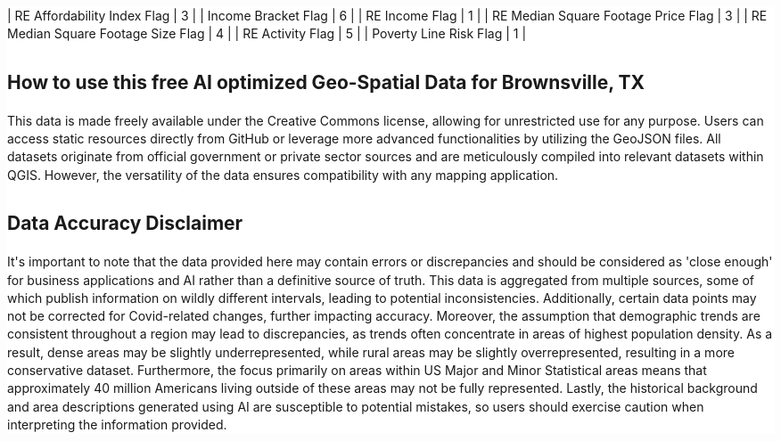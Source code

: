 | RE Affordability Index Flag | 3 |
| Income Bracket Flag | 6 |
| RE Income Flag | 1 |
| RE Median Square Footage Price Flag | 3 |
| RE Median Square Footage Size Flag | 4 |
| RE Activity Flag | 5 |
| Poverty Line Risk Flag | 1 |

## How to use this free AI optimized Geo-Spatial Data for Brownsville, TX

This data is made freely available under the Creative Commons license, allowing for unrestricted use for any purpose. Users can access static resources directly from GitHub or leverage more advanced functionalities by utilizing the GeoJSON files. All datasets originate from official government or private sector sources and are meticulously compiled into relevant datasets within QGIS. However, the versatility of the data ensures compatibility with any mapping application.

## Data Accuracy Disclaimer
It's important to note that the data provided here may contain errors or discrepancies and should be considered as 'close enough' for business applications and AI rather than a definitive source of truth. This data is aggregated from multiple sources, some of which publish information on wildly different intervals, leading to potential inconsistencies. Additionally, certain data points may not be corrected for Covid-related changes, further impacting accuracy. Moreover, the assumption that demographic trends are consistent throughout a region may lead to discrepancies, as trends often concentrate in areas of highest population density. As a result, dense areas may be slightly underrepresented, while rural areas may be slightly overrepresented, resulting in a more conservative dataset. Furthermore, the focus primarily on areas within US Major and Minor Statistical areas means that approximately 40 million Americans living outside of these areas may not be fully represented. Lastly, the historical background and area descriptions generated using AI are susceptible to potential mistakes, so users should exercise caution when interpreting the information provided.
